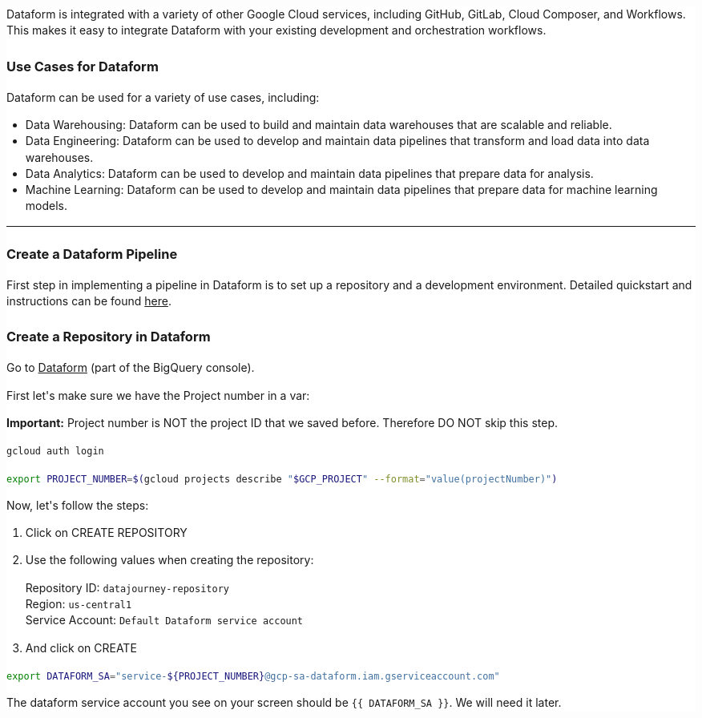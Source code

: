 Dataform is integrated with a variety of other Google Cloud services, including GitHub, GitLab, Cloud Composer, and Workflows. This makes it easy to integrate Dataform with your existing development and orchestration workflows.  

### Use Cases for Dataform

Dataform can be used for a variety of use cases, including:

* Data Warehousing: Dataform can be used to build and maintain data warehouses that are scalable and reliable.  
* Data Engineering: Dataform can be used to develop and maintain data pipelines that transform and load data into data warehouses.  
* Data Analytics: Dataform can be used to develop and maintain data pipelines that prepare data for analysis.  
* Machine Learning: Dataform can be used to develop and maintain data pipelines that prepare data for machine learning models.

***


### Create a Dataform Pipeline

First step in implementing a pipeline in Dataform is to set up a repository and a development environment. Detailed quickstart and instructions can be found [here](https://cloud.google.com/dataform/docs/quickstart-create-workflow).

### Create a Repository in Dataform

Go to [Dataform](https://console.cloud.google.com/bigquery/dataform) (part of the BigQuery console).

First let's make sure we have the Project number in a var:

<walkthrough-info-message>**Important:** Project number is NOT the project ID that we saved before. Therefore DO NOT skip this step. </walkthrough-info-message>
```bash
gcloud auth login
```
```bash
export PROJECT_NUMBER=$(gcloud projects describe "$GCP_PROJECT" --format="value(projectNumber)")
```
Now, let's follow the steps:

1. Click on <walkthrough-spotlight-pointer locator="css(a[id$=create-repository])">CREATE REPOSITORY</walkthrough-spotlight-pointer>

2. Use the following values when creating the repository:

    Repository ID: `datajourney-repository` \
    Region: `us-central1` \
    Service Account: `Default Dataform service account`

3. And click on <walkthrough-spotlight-pointer locator="text('create')">CREATE</walkthrough-spotlight-pointer>
```bash
export DATAFORM_SA="service-${PROJECT_NUMBER}@gcp-sa-dataform.iam.gserviceaccount.com"
```
The dataform service account you see on your screen should be `{{ DATAFORM_SA }}`. We will need it later.
